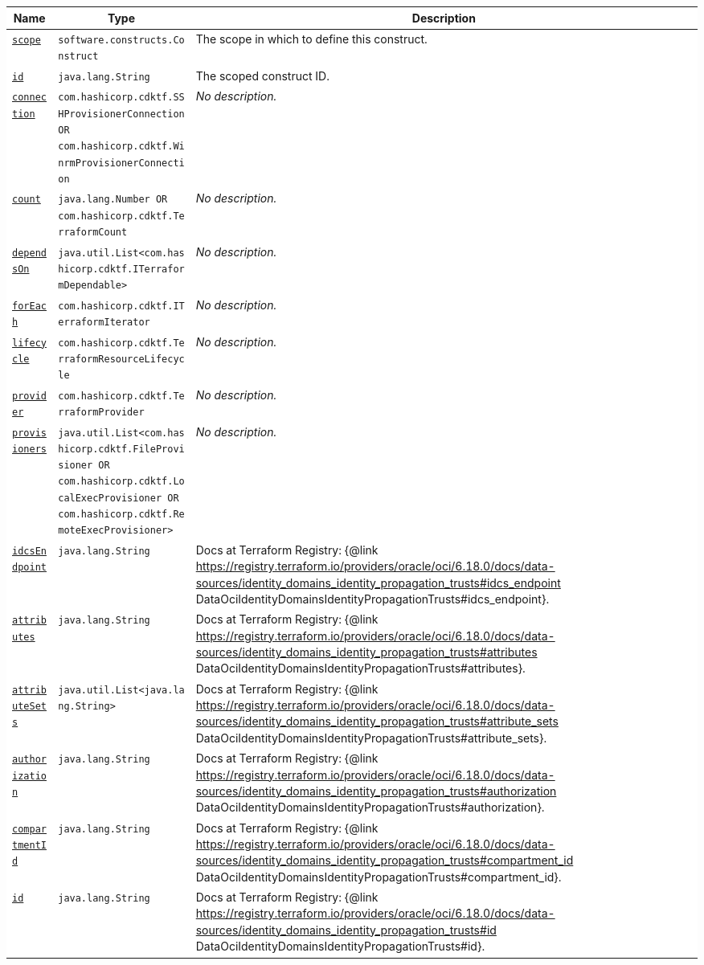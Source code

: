 | **Name** | **Type** | **Description** |
| --- | --- | --- |
| <code><a href="#rhizo-co-terraform-provider-oci.dataOciIdentityDomainsIdentityPropagationTrusts.DataOciIdentityDomainsIdentityPropagationTrusts.Initializer.parameter.scope">scope</a></code> | <code>software.constructs.Construct</code> | The scope in which to define this construct. |
| <code><a href="#rhizo-co-terraform-provider-oci.dataOciIdentityDomainsIdentityPropagationTrusts.DataOciIdentityDomainsIdentityPropagationTrusts.Initializer.parameter.id">id</a></code> | <code>java.lang.String</code> | The scoped construct ID. |
| <code><a href="#rhizo-co-terraform-provider-oci.dataOciIdentityDomainsIdentityPropagationTrusts.DataOciIdentityDomainsIdentityPropagationTrusts.Initializer.parameter.connection">connection</a></code> | <code>com.hashicorp.cdktf.SSHProvisionerConnection OR com.hashicorp.cdktf.WinrmProvisionerConnection</code> | *No description.* |
| <code><a href="#rhizo-co-terraform-provider-oci.dataOciIdentityDomainsIdentityPropagationTrusts.DataOciIdentityDomainsIdentityPropagationTrusts.Initializer.parameter.count">count</a></code> | <code>java.lang.Number OR com.hashicorp.cdktf.TerraformCount</code> | *No description.* |
| <code><a href="#rhizo-co-terraform-provider-oci.dataOciIdentityDomainsIdentityPropagationTrusts.DataOciIdentityDomainsIdentityPropagationTrusts.Initializer.parameter.dependsOn">dependsOn</a></code> | <code>java.util.List<com.hashicorp.cdktf.ITerraformDependable></code> | *No description.* |
| <code><a href="#rhizo-co-terraform-provider-oci.dataOciIdentityDomainsIdentityPropagationTrusts.DataOciIdentityDomainsIdentityPropagationTrusts.Initializer.parameter.forEach">forEach</a></code> | <code>com.hashicorp.cdktf.ITerraformIterator</code> | *No description.* |
| <code><a href="#rhizo-co-terraform-provider-oci.dataOciIdentityDomainsIdentityPropagationTrusts.DataOciIdentityDomainsIdentityPropagationTrusts.Initializer.parameter.lifecycle">lifecycle</a></code> | <code>com.hashicorp.cdktf.TerraformResourceLifecycle</code> | *No description.* |
| <code><a href="#rhizo-co-terraform-provider-oci.dataOciIdentityDomainsIdentityPropagationTrusts.DataOciIdentityDomainsIdentityPropagationTrusts.Initializer.parameter.provider">provider</a></code> | <code>com.hashicorp.cdktf.TerraformProvider</code> | *No description.* |
| <code><a href="#rhizo-co-terraform-provider-oci.dataOciIdentityDomainsIdentityPropagationTrusts.DataOciIdentityDomainsIdentityPropagationTrusts.Initializer.parameter.provisioners">provisioners</a></code> | <code>java.util.List<com.hashicorp.cdktf.FileProvisioner OR com.hashicorp.cdktf.LocalExecProvisioner OR com.hashicorp.cdktf.RemoteExecProvisioner></code> | *No description.* |
| <code><a href="#rhizo-co-terraform-provider-oci.dataOciIdentityDomainsIdentityPropagationTrusts.DataOciIdentityDomainsIdentityPropagationTrusts.Initializer.parameter.idcsEndpoint">idcsEndpoint</a></code> | <code>java.lang.String</code> | Docs at Terraform Registry: {@link https://registry.terraform.io/providers/oracle/oci/6.18.0/docs/data-sources/identity_domains_identity_propagation_trusts#idcs_endpoint DataOciIdentityDomainsIdentityPropagationTrusts#idcs_endpoint}. |
| <code><a href="#rhizo-co-terraform-provider-oci.dataOciIdentityDomainsIdentityPropagationTrusts.DataOciIdentityDomainsIdentityPropagationTrusts.Initializer.parameter.attributes">attributes</a></code> | <code>java.lang.String</code> | Docs at Terraform Registry: {@link https://registry.terraform.io/providers/oracle/oci/6.18.0/docs/data-sources/identity_domains_identity_propagation_trusts#attributes DataOciIdentityDomainsIdentityPropagationTrusts#attributes}. |
| <code><a href="#rhizo-co-terraform-provider-oci.dataOciIdentityDomainsIdentityPropagationTrusts.DataOciIdentityDomainsIdentityPropagationTrusts.Initializer.parameter.attributeSets">attributeSets</a></code> | <code>java.util.List<java.lang.String></code> | Docs at Terraform Registry: {@link https://registry.terraform.io/providers/oracle/oci/6.18.0/docs/data-sources/identity_domains_identity_propagation_trusts#attribute_sets DataOciIdentityDomainsIdentityPropagationTrusts#attribute_sets}. |
| <code><a href="#rhizo-co-terraform-provider-oci.dataOciIdentityDomainsIdentityPropagationTrusts.DataOciIdentityDomainsIdentityPropagationTrusts.Initializer.parameter.authorization">authorization</a></code> | <code>java.lang.String</code> | Docs at Terraform Registry: {@link https://registry.terraform.io/providers/oracle/oci/6.18.0/docs/data-sources/identity_domains_identity_propagation_trusts#authorization DataOciIdentityDomainsIdentityPropagationTrusts#authorization}. |
| <code><a href="#rhizo-co-terraform-provider-oci.dataOciIdentityDomainsIdentityPropagationTrusts.DataOciIdentityDomainsIdentityPropagationTrusts.Initializer.parameter.compartmentId">compartmentId</a></code> | <code>java.lang.String</code> | Docs at Terraform Registry: {@link https://registry.terraform.io/providers/oracle/oci/6.18.0/docs/data-sources/identity_domains_identity_propagation_trusts#compartment_id DataOciIdentityDomainsIdentityPropagationTrusts#compartment_id}. |
| <code><a href="#rhizo-co-terraform-provider-oci.dataOciIdentityDomainsIdentityPropagationTrusts.DataOciIdentityDomainsIdentityPropagationTrusts.Initializer.parameter.id">id</a></code> | <code>java.lang.String</code> | Docs at Terraform Registry: {@link https://registry.terraform.io/providers/oracle/oci/6.18.0/docs/data-sources/identity_domains_identity_propagation_trusts#id DataOciIdentityDomainsIdentityPropagationTrusts#id}. |
